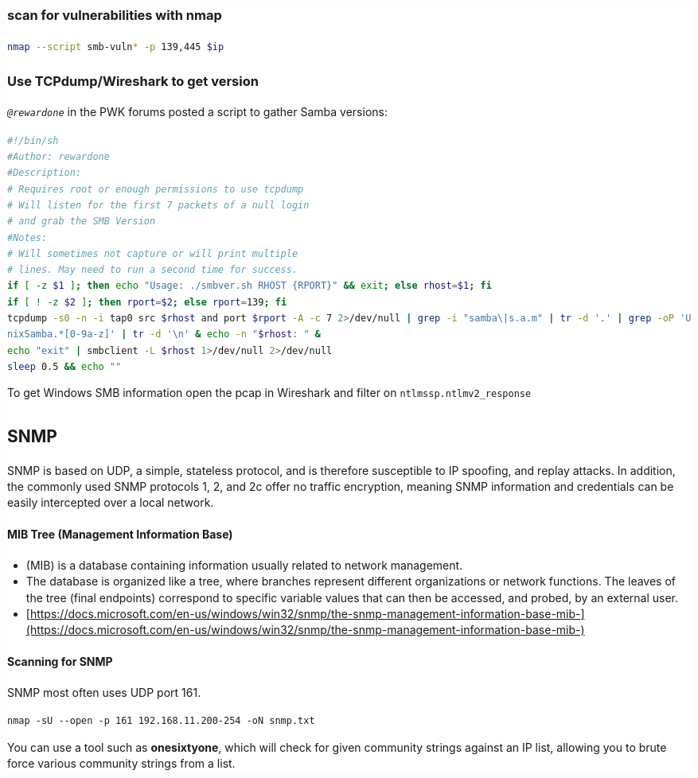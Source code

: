 ### scan for vulnerabilities with nmap

```bash
nmap --script smb-vuln* -p 139,445 $ip
```

### Use TCPdump/Wireshark to get version

_`@rewardone`_ in the PWK forums posted a script to gather Samba versions:

```bash
#!/bin/sh
#Author: rewardone
#Description:
# Requires root or enough permissions to use tcpdump
# Will listen for the first 7 packets of a null login
# and grab the SMB Version
#Notes:
# Will sometimes not capture or will print multiple
# lines. May need to run a second time for success.
if [ -z $1 ]; then echo "Usage: ./smbver.sh RHOST {RPORT}" && exit; else rhost=$1; fi
if [ ! -z $2 ]; then rport=$2; else rport=139; fi
tcpdump -s0 -n -i tap0 src $rhost and port $rport -A -c 7 2>/dev/null | grep -i "samba\|s.a.m" | tr -d '.' | grep -oP 'UnixSamba.*[0-9a-z]' | tr -d '\n' & echo -n "$rhost: " &
echo "exit" | smbclient -L $rhost 1>/dev/null 2>/dev/null
sleep 0.5 && echo ""
```

To get Windows SMB information open the pcap in Wireshark and filter on `ntlmssp.ntlmv2_response`

## SNMP

SNMP is based on UDP, a simple, stateless protocol, and is therefore susceptible to IP spoofing, and replay attacks.  In addition, the commonly used SNMP protocols 1, 2, and 2c offer no traffic encryption, meaning SNMP information and credentials can be easily intercepted over a local network.

#### MIB Tree (Management Information Base)

* (MIB) is a database containing information usually related to network management.
* The database is organized like a tree, where branches represent different organizations or network functions. The leaves of the tree (final endpoints) correspond to specific variable values that can then be accessed, and probed, by an external user.
* [https://docs.microsoft.com/en-us/windows/win32/snmp/the-snmp-management-information-base-mib-](https://docs.microsoft.com/en-us/windows/win32/snmp/the-snmp-management-information-base-mib-)

#### Scanning for SNMP

SNMP most often uses UDP port 161.

```
nmap -sU --open -p 161 192.168.11.200-254 -oN snmp.txt
```

You can use a tool such as **onesixtyone**, which will check for given community strings against an IP list, allowing you to brute force various community strings from a list.
